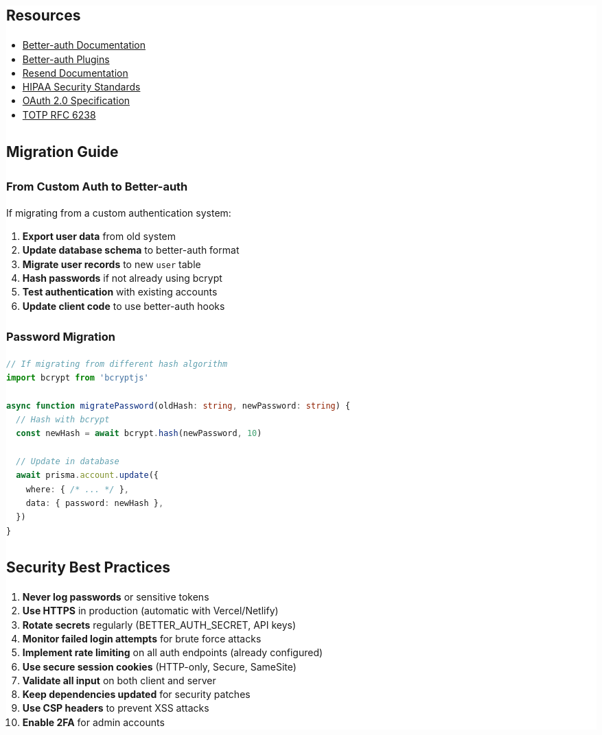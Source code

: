 ## Resources

- [Better-auth Documentation](https://www.better-auth.com)
- [Better-auth Plugins](https://www.better-auth.com/docs/plugins)
- [Resend Documentation](https://resend.com/docs)
- [HIPAA Security Standards](https://www.hhs.gov/hipaa/for-professionals/security/index.html)
- [OAuth 2.0 Specification](https://oauth.net/2/)
- [TOTP RFC 6238](https://datatracker.ietf.org/doc/html/rfc6238)

## Migration Guide

### From Custom Auth to Better-auth

If migrating from a custom authentication system:

1. **Export user data** from old system
2. **Update database schema** to better-auth format
3. **Migrate user records** to new `user` table
4. **Hash passwords** if not already using bcrypt
5. **Test authentication** with existing accounts
6. **Update client code** to use better-auth hooks

### Password Migration

```typescript
// If migrating from different hash algorithm
import bcrypt from 'bcryptjs'

async function migratePassword(oldHash: string, newPassword: string) {
  // Hash with bcrypt
  const newHash = await bcrypt.hash(newPassword, 10)

  // Update in database
  await prisma.account.update({
    where: { /* ... */ },
    data: { password: newHash },
  })
}
```

## Security Best Practices

1. **Never log passwords** or sensitive tokens
2. **Use HTTPS** in production (automatic with Vercel/Netlify)
3. **Rotate secrets** regularly (BETTER_AUTH_SECRET, API keys)
4. **Monitor failed login attempts** for brute force attacks
5. **Implement rate limiting** on all auth endpoints (already configured)
6. **Use secure session cookies** (HTTP-only, Secure, SameSite)
7. **Validate all input** on both client and server
8. **Keep dependencies updated** for security patches
9. **Use CSP headers** to prevent XSS attacks
10. **Enable 2FA** for admin accounts

